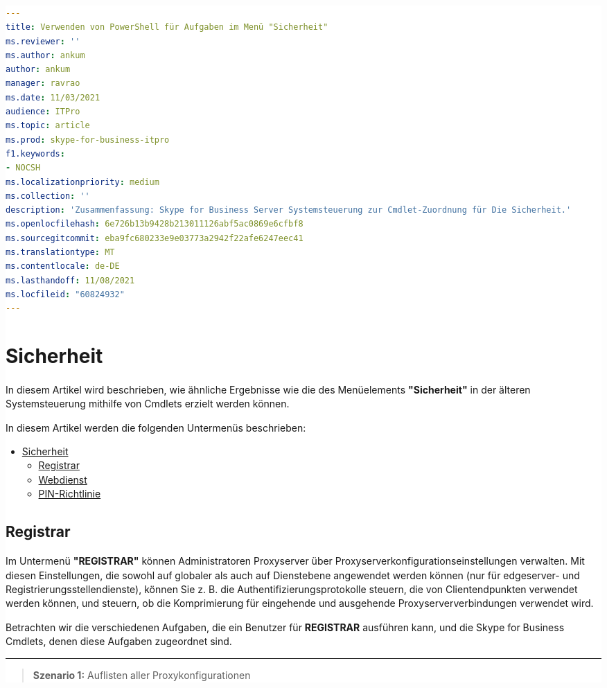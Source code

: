```yaml
---
title: Verwenden von PowerShell für Aufgaben im Menü "Sicherheit"
ms.reviewer: ''
ms.author: ankum
author: ankum
manager: ravrao
ms.date: 11/03/2021
audience: ITPro
ms.topic: article
ms.prod: skype-for-business-itpro
f1.keywords:
- NOCSH
ms.localizationpriority: medium
ms.collection: ''
description: 'Zusammenfassung: Skype for Business Server Systemsteuerung zur Cmdlet-Zuordnung für Die Sicherheit.'
ms.openlocfilehash: 6e726b13b9428b213011126abf5ac0869e6cfbf8
ms.sourcegitcommit: eba9fc680233e9e03773a2942f22afe6247eec41
ms.translationtype: MT
ms.contentlocale: de-DE
ms.lasthandoff: 11/08/2021
ms.locfileid: "60824932"
---
```

# <a name="security"></a>Sicherheit

In diesem Artikel wird beschrieben, wie ähnliche Ergebnisse wie die des Menüelements **"Sicherheit"** in der älteren Systemsteuerung mithilfe von Cmdlets erzielt werden können.

In diesem Artikel werden die folgenden Untermenüs beschrieben:

- [Sicherheit](#security)
  - [Registrar](#registrar)
  - [Webdienst](#web-service)
  - [PIN-Richtlinie](#pin-policy)

## <a name="registrar"></a>Registrar

Im Untermenü **"REGISTRAR"** können Administratoren Proxyserver über Proxyserverkonfigurationseinstellungen verwalten. Mit diesen Einstellungen, die sowohl auf globaler als auch auf Dienstebene angewendet werden können (nur für edgeserver- und Registrierungsstellendienste), können Sie z. B. die Authentifizierungsprotokolle steuern, die von Clientendpunkten verwendet werden können, und steuern, ob die Komprimierung für eingehende und ausgehende Proxyserververbindungen verwendet wird.

Betrachten wir die verschiedenen Aufgaben, die ein Benutzer für **REGISTRAR** ausführen kann, und die Skype for Business Cmdlets, denen diese Aufgaben zugeordnet sind.

---

> **Szenario 1:** Auflisten aller Proxykonfigurationen
